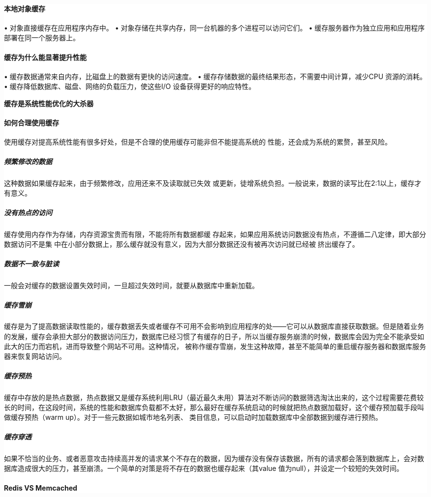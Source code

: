 #### 本地对象缓存

• 对象直接缓存在应用程序内存中。
• 对象存储在共享内存，同一台机器的多个进程可以访问它们。
• 缓存服务器作为独立应用和应用程序部署在同一个服务器上。



#### 缓存为什么能显著提升性能

• 缓存数据通常来自内存，比磁盘上的数据有更快的访问速度。
• 缓存存储数据的最终结果形态，不需要中间计算，减少CPU 资源的消耗。
• 缓存降低数据库、磁盘、网络的负载压力，使这些I/O 设备获得更好的响应特性。

**缓存是系统性能优化的大杀器**



#### 如何合理使用缓存

使用缓存对提高系统性能有很多好处，但是不合理的使用缓存可能非但不能提高系统的
性能，还会成为系统的累赘，甚至风险。

##### 频繁修改的数据

这种数据如果缓存起来，由于频繁修改，应用还来不及读取就已失效
或更新，徒增系统负担。一般说来，数据的读写比在2:1以上，缓存才有意义。

##### 没有热点的访问

缓存使用内存作为存储，内存资源宝贵而有限，不能将所有数据都缓
存起来，如果应用系统访问数据没有热点，不遵循二八定律，即大部分数据访问不是集
中在小部分数据上，那么缓存就没有意义，因为大部分数据还没有被再次访问就已经被
挤出缓存了。

##### 数据不一致与脏读

一般会对缓存的数据设置失效时间，一旦超过失效时间，就要从数据库中重新加载。

##### 缓存雪崩

缓存是为了提高数据读取性能的，缓存数据丢失或者缓存不可用不会影响到应用程序的处——它可以从数据库直接获取数据。但是随着业务的发展，缓存会承担大部分的数据访问压力，数据库已经习惯了有缓存的日子，所以当缓存服务崩溃的时候，数据库会因为完全不能承受如此大的压力而宕机，进而导致整个网站不可用。这种情况，
被称作缓存雪崩，发生这种故障，甚至不能简单的重启缓存服务器和数据库服务器来恢复网站访问。

##### 缓存预热

缓存中存放的是热点数据，热点数据又是缓存系统利用LRU（最近最久未用）算法对不断访问的数据筛选淘汰出来的，这个过程需要花费较长的时间，在这段时间，系统的性能和数据库负载都不太好，那么最好在缓存系统启动的时候就把热点数据加载好，这个缓存预加载手段叫做缓存预热（warm up）。对于一些元数据如城市地名列表、
类目信息，可以启动时加载数据库中全部数据到缓存进行预热。

##### 缓存穿透

如果不恰当的业务、或者恶意攻击持续高并发的请求某个不存在的数据，因为缓存没有保存该数据，所有的请求都会落到数据库上，会对数据库造成很大的压力，甚至崩溃。一个简单的对策是将不存在的数据也缓存起来（其value 值为null），并设定一个较短的失效时间。



#### Redis VS Memcached

